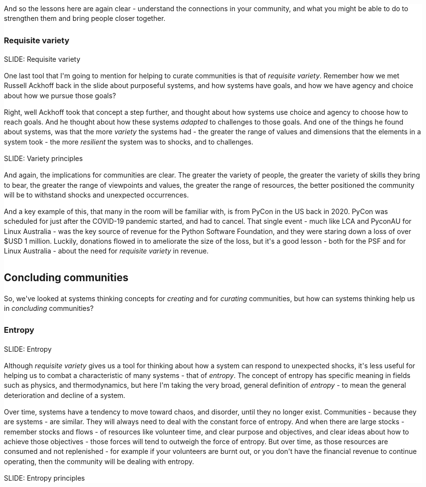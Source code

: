 And so the lessons here are again clear - understand the connections in your community, and what you might be able to do to strengthen them and bring people closer together.

### Requisite variety

SLIDE: Requisite variety

One last tool that I'm going to mention for helping to curate communities is that of _requisite variety_. Remember how we met Russell Ackhoff back in the slide about purposeful systems, and how systems have goals, and how we have agency and choice about how we pursue those goals?

Right, well Ackhoff took that concept a step further, and thought about how systems use choice and agency to choose how to reach goals. And he thought about how these systems _adapted_ to challenges to those goals. And one of the things he found about systems, was that the more _variety_ the systems had - the greater the range of values and dimensions that the elements in a system took - the more _resilient_ the system was to shocks, and to challenges.

SLIDE: Variety principles

And again, the implications for communities are clear. The greater the variety of people, the greater the variety of skills they bring to bear, the greater the range of viewpoints and values, the greater the range of resources, the better positioned the community will be to withstand shocks and unexpected occurrences.

And a key example of this, that many in the room will be familiar with, is from PyCon in the US back in 2020. PyCon was scheduled for just after the COVID-19 pandemic started, and had to cancel. That single event - much like LCA and PyconAU for Linux Australia - was the key source of revenue for the Python Software Foundation, and they were staring down a loss of over $USD 1 million. Luckily, donations flowed in to ameliorate the size of the loss, but it's a good lesson - both for the PSF and for Linux Australia - about the need for _requisite variety_ in revenue.

## Concluding communities

So, we've looked at systems thinking concepts for _creating_ and for _curating_ communities, but how can systems thinking help us in _concluding_ communities?

### Entropy

SLIDE: Entropy

Although _requisite variety_ gives us a tool for thinking about how a system can respond to unexpected shocks, it's less useful for helping us to combat a characteristic of many systems - that of _entropy_. The concept of entropy has specific meaning in fields such as physics, and thermodynamics, but here I'm taking the very broad, general definition of _entropy_ - to mean the general deterioration and decline of a system.

Over time, systems have a tendency to move toward chaos, and disorder, until they no longer exist. Communities - because they are systems - are similar. They will always need to deal with the constant force of entropy. And when there are large stocks - remember stocks and flows - of resources like volunteer time, and clear purpose and objectives, and clear ideas about how to achieve those objectives - those forces will tend to outweigh the force of entropy. But over time, as those resources are consumed and not replenished - for example if your volunteers are burnt out, or you don't have the financial revenue to continue operating, then the community will be dealing with entropy.

SLIDE: Entropy principles  
